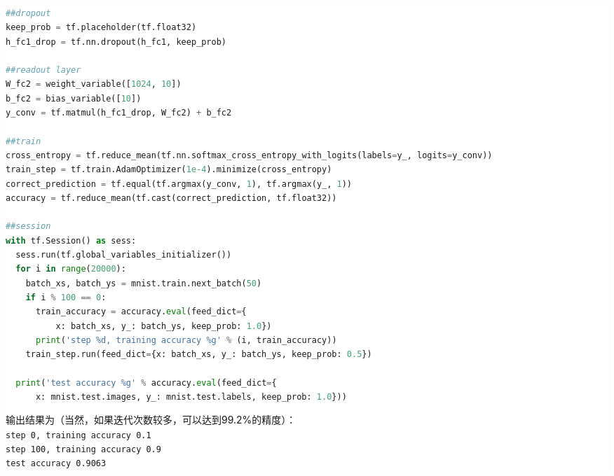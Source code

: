 ```python
##dropout
keep_prob = tf.placeholder(tf.float32)
h_fc1_drop = tf.nn.dropout(h_fc1, keep_prob)

##readout layer
W_fc2 = weight_variable([1024, 10])
b_fc2 = bias_variable([10])
y_conv = tf.matmul(h_fc1_drop, W_fc2) + b_fc2

##train
cross_entropy = tf.reduce_mean(tf.nn.softmax_cross_entropy_with_logits(labels=y_, logits=y_conv))
train_step = tf.train.AdamOptimizer(1e-4).minimize(cross_entropy)
correct_prediction = tf.equal(tf.argmax(y_conv, 1), tf.argmax(y_, 1))
accuracy = tf.reduce_mean(tf.cast(correct_prediction, tf.float32))

##session
with tf.Session() as sess:
  sess.run(tf.global_variables_initializer())
  for i in range(20000):
    batch_xs, batch_ys = mnist.train.next_batch(50)
    if i % 100 == 0:
      train_accuracy = accuracy.eval(feed_dict={
          x: batch_xs, y_: batch_ys, keep_prob: 1.0})
      print('step %d, training accuracy %g' % (i, train_accuracy))
    train_step.run(feed_dict={x: batch_xs, y_: batch_ys, keep_prob: 0.5})

  print('test accuracy %g' % accuracy.eval(feed_dict={
      x: mnist.test.images, y_: mnist.test.labels, keep_prob: 1.0}))
```
输出结果为（当然，如果迭代次数较多，可以达到99.2%的精度）：    
`step 0, training accuracy 0.1`  
`step 100, training accuracy 0.9`  
`test accuracy 0.9063`